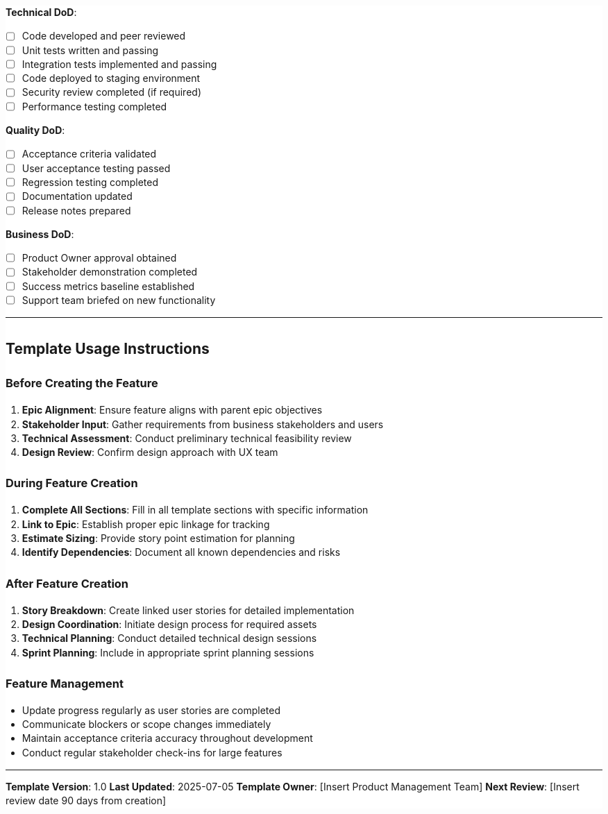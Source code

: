 **Technical DoD**:
- [ ] Code developed and peer reviewed
- [ ] Unit tests written and passing
- [ ] Integration tests implemented and passing
- [ ] Code deployed to staging environment
- [ ] Security review completed (if required)
- [ ] Performance testing completed

**Quality DoD**:
- [ ] Acceptance criteria validated
- [ ] User acceptance testing passed
- [ ] Regression testing completed
- [ ] Documentation updated
- [ ] Release notes prepared

**Business DoD**:
- [ ] Product Owner approval obtained
- [ ] Stakeholder demonstration completed
- [ ] Success metrics baseline established
- [ ] Support team briefed on new functionality

---

## Template Usage Instructions

### Before Creating the Feature
1. **Epic Alignment**: Ensure feature aligns with parent epic objectives
2. **Stakeholder Input**: Gather requirements from business stakeholders and users
3. **Technical Assessment**: Conduct preliminary technical feasibility review
4. **Design Review**: Confirm design approach with UX team

### During Feature Creation
1. **Complete All Sections**: Fill in all template sections with specific information
2. **Link to Epic**: Establish proper epic linkage for tracking
3. **Estimate Sizing**: Provide story point estimation for planning
4. **Identify Dependencies**: Document all known dependencies and risks

### After Feature Creation
1. **Story Breakdown**: Create linked user stories for detailed implementation
2. **Design Coordination**: Initiate design process for required assets
3. **Technical Planning**: Conduct detailed technical design sessions
4. **Sprint Planning**: Include in appropriate sprint planning sessions

### Feature Management
- Update progress regularly as user stories are completed
- Communicate blockers or scope changes immediately
- Maintain acceptance criteria accuracy throughout development
- Conduct regular stakeholder check-ins for large features

---

**Template Version**: 1.0
**Last Updated**: 2025-07-05
**Template Owner**: [Insert Product Management Team]
**Next Review**: [Insert review date 90 days from creation]